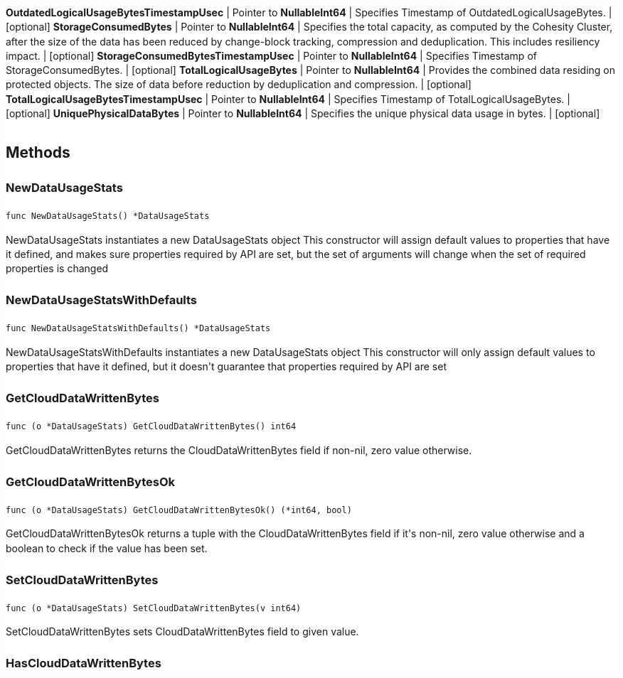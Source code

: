 **OutdatedLogicalUsageBytesTimestampUsec** | Pointer to **NullableInt64** | Specifies Timestamp of OutdatedLogicalUsageBytes. | [optional] 
**StorageConsumedBytes** | Pointer to **NullableInt64** | Specifies the total capacity, as computed by the Cohesity Cluster, after the size of the data has been reduced by change-block tracking, compression and deduplication. This includes resiliency impact. | [optional] 
**StorageConsumedBytesTimestampUsec** | Pointer to **NullableInt64** | Specifies Timestamp of StorageConsumedBytes. | [optional] 
**TotalLogicalUsageBytes** | Pointer to **NullableInt64** | Provides the combined data residing on protected objects. The size of data before reduction by deduplication and compression. | [optional] 
**TotalLogicalUsageBytesTimestampUsec** | Pointer to **NullableInt64** | Specifies Timestamp of TotalLogicalUsageBytes. | [optional] 
**UniquePhysicalDataBytes** | Pointer to **NullableInt64** | Specifies the unique physical data usage in bytes. | [optional] 

## Methods

### NewDataUsageStats

`func NewDataUsageStats() *DataUsageStats`

NewDataUsageStats instantiates a new DataUsageStats object
This constructor will assign default values to properties that have it defined,
and makes sure properties required by API are set, but the set of arguments
will change when the set of required properties is changed

### NewDataUsageStatsWithDefaults

`func NewDataUsageStatsWithDefaults() *DataUsageStats`

NewDataUsageStatsWithDefaults instantiates a new DataUsageStats object
This constructor will only assign default values to properties that have it defined,
but it doesn't guarantee that properties required by API are set

### GetCloudDataWrittenBytes

`func (o *DataUsageStats) GetCloudDataWrittenBytes() int64`

GetCloudDataWrittenBytes returns the CloudDataWrittenBytes field if non-nil, zero value otherwise.

### GetCloudDataWrittenBytesOk

`func (o *DataUsageStats) GetCloudDataWrittenBytesOk() (*int64, bool)`

GetCloudDataWrittenBytesOk returns a tuple with the CloudDataWrittenBytes field if it's non-nil, zero value otherwise
and a boolean to check if the value has been set.

### SetCloudDataWrittenBytes

`func (o *DataUsageStats) SetCloudDataWrittenBytes(v int64)`

SetCloudDataWrittenBytes sets CloudDataWrittenBytes field to given value.

### HasCloudDataWrittenBytes
